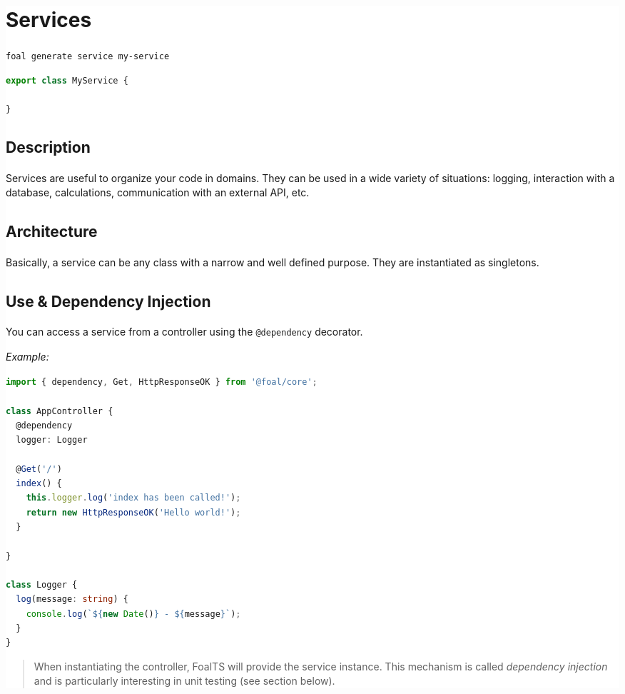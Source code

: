 # Services

```sh
foal generate service my-service
```

```typescript
export class MyService {

}
```

## Description

Services are useful to organize your code in domains. They can be used in a wide variety of situations: logging, interaction with a database, calculations, communication with an external API, etc.

## Architecture

Basically, a service can be any class with a narrow and well defined purpose. They are instantiated as singletons.

## Use & Dependency Injection

You can access a service from a controller using the `@dependency` decorator.

*Example:*
```typescript
import { dependency, Get, HttpResponseOK } from '@foal/core';

class AppController {
  @dependency
  logger: Logger

  @Get('/')
  index() {
    this.logger.log('index has been called!');
    return new HttpResponseOK('Hello world!');
  }

}

class Logger {
  log(message: string) {
    console.log(`${new Date()} - ${message}`);
  }
}
```

> When instantiating the controller, FoalTS will provide the service instance. This mechanism is called *dependency injection* and is particularly interesting in unit testing (see section below).
